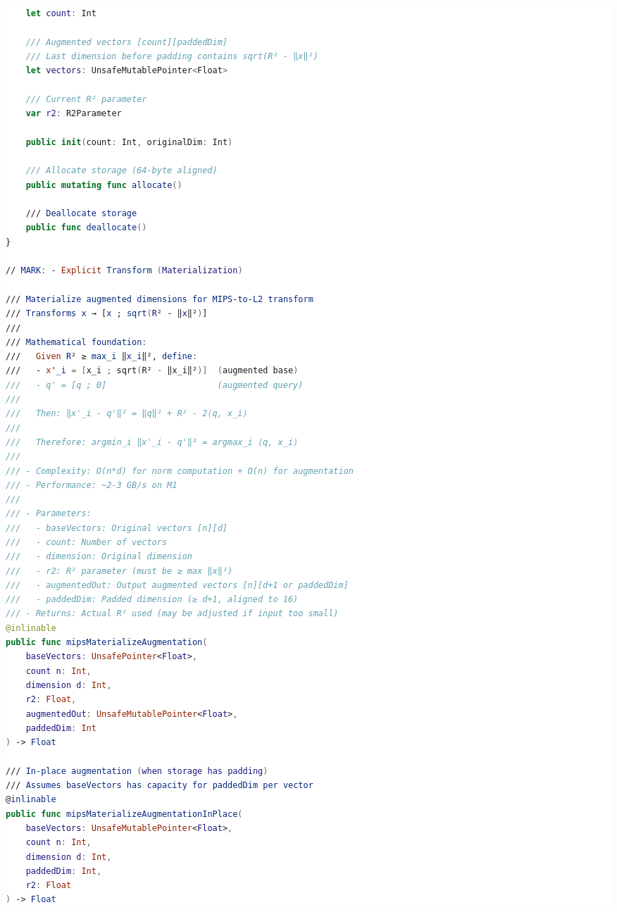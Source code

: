 ```swift
    let count: Int

    /// Augmented vectors [count][paddedDim]
    /// Last dimension before padding contains sqrt(R² - ‖x‖²)
    let vectors: UnsafeMutablePointer<Float>

    /// Current R² parameter
    var r2: R2Parameter

    public init(count: Int, originalDim: Int)

    /// Allocate storage (64-byte aligned)
    public mutating func allocate()

    /// Deallocate storage
    public func deallocate()
}

// MARK: - Explicit Transform (Materialization)

/// Materialize augmented dimensions for MIPS-to-L2 transform
/// Transforms x → [x ; sqrt(R² - ‖x‖²)]
///
/// Mathematical foundation:
///   Given R² ≥ max_i ‖x_i‖², define:
///   - x'_i = [x_i ; sqrt(R² - ‖x_i‖²)]  (augmented base)
///   - q' = [q ; 0]                      (augmented query)
///
///   Then: ‖x'_i - q'‖² = ‖q‖² + R² - 2⟨q, x_i⟩
///
///   Therefore: argmin_i ‖x'_i - q'‖² = argmax_i ⟨q, x_i⟩
///
/// - Complexity: O(n*d) for norm computation + O(n) for augmentation
/// - Performance: ~2-3 GB/s on M1
///
/// - Parameters:
///   - baseVectors: Original vectors [n][d]
///   - count: Number of vectors
///   - dimension: Original dimension
///   - r2: R² parameter (must be ≥ max ‖x‖²)
///   - augmentedOut: Output augmented vectors [n][d+1 or paddedDim]
///   - paddedDim: Padded dimension (≥ d+1, aligned to 16)
/// - Returns: Actual R² used (may be adjusted if input too small)
@inlinable
public func mipsMaterializeAugmentation(
    baseVectors: UnsafePointer<Float>,
    count n: Int,
    dimension d: Int,
    r2: Float,
    augmentedOut: UnsafeMutablePointer<Float>,
    paddedDim: Int
) -> Float

/// In-place augmentation (when storage has padding)
/// Assumes baseVectors has capacity for paddedDim per vector
@inlinable
public func mipsMaterializeAugmentationInPlace(
    baseVectors: UnsafeMutablePointer<Float>,
    count n: Int,
    dimension d: Int,
    paddedDim: Int,
    r2: Float
) -> Float
```